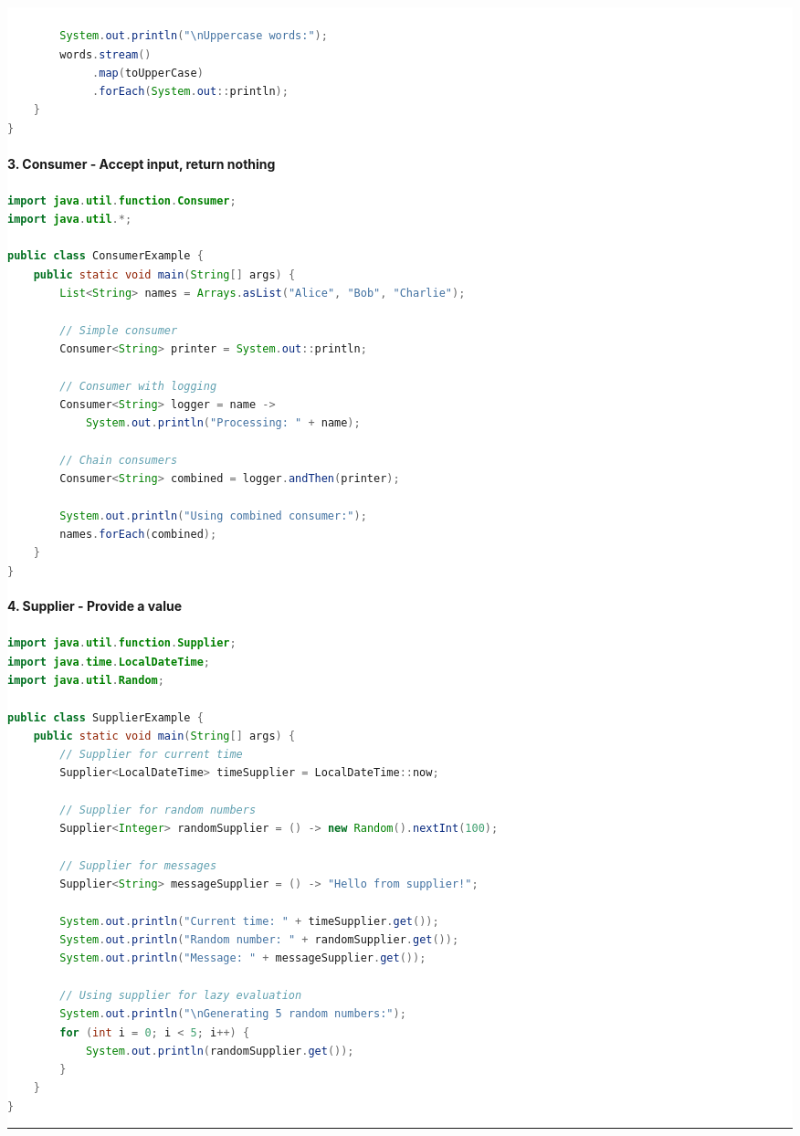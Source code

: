 ```java
        
        System.out.println("\nUppercase words:");
        words.stream()
             .map(toUpperCase)
             .forEach(System.out::println);
    }
}
```

#### 3. Consumer<T> - Accept input, return nothing
```java
import java.util.function.Consumer;
import java.util.*;

public class ConsumerExample {
    public static void main(String[] args) {
        List<String> names = Arrays.asList("Alice", "Bob", "Charlie");
        
        // Simple consumer
        Consumer<String> printer = System.out::println;
        
        // Consumer with logging
        Consumer<String> logger = name -> 
            System.out.println("Processing: " + name);
        
        // Chain consumers
        Consumer<String> combined = logger.andThen(printer);
        
        System.out.println("Using combined consumer:");
        names.forEach(combined);
    }
}
```

#### 4. Supplier<T> - Provide a value
```java
import java.util.function.Supplier;
import java.time.LocalDateTime;
import java.util.Random;

public class SupplierExample {
    public static void main(String[] args) {
        // Supplier for current time
        Supplier<LocalDateTime> timeSupplier = LocalDateTime::now;
        
        // Supplier for random numbers
        Supplier<Integer> randomSupplier = () -> new Random().nextInt(100);
        
        // Supplier for messages
        Supplier<String> messageSupplier = () -> "Hello from supplier!";
        
        System.out.println("Current time: " + timeSupplier.get());
        System.out.println("Random number: " + randomSupplier.get());
        System.out.println("Message: " + messageSupplier.get());
        
        // Using supplier for lazy evaluation
        System.out.println("\nGenerating 5 random numbers:");
        for (int i = 0; i < 5; i++) {
            System.out.println(randomSupplier.get());
        }
    }
}
```

---